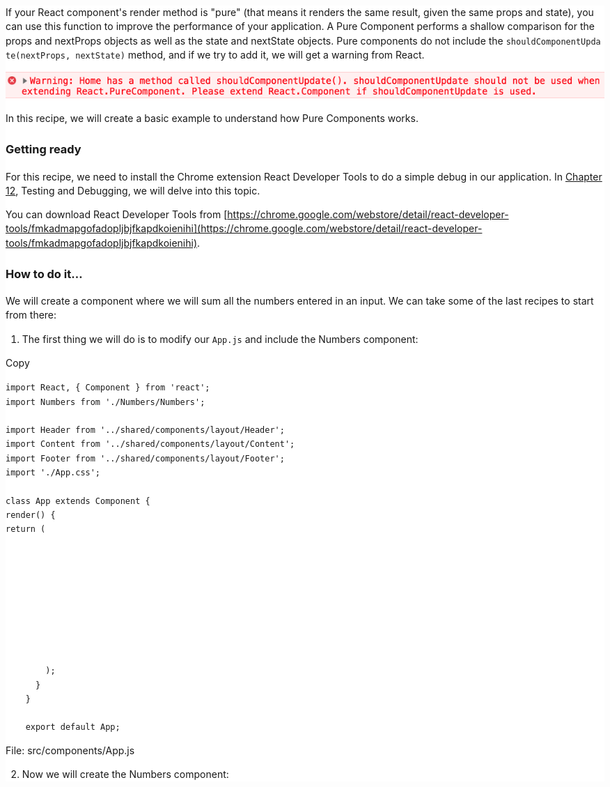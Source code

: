 If your React component's render method is "pure" (that means it renders the same result, given the same props and state), you can use this function to improve the performance of your application. A Pure Component performs a shallow comparison for the props and nextProps objects as well as the state and nextState objects. Pure components do not include the `shouldComponentUpdate(nextProps, nextState)` method, and if we try to add it, we will get a warning from React.

![](./images/aHR0cHM6Ly9zdGF0aWMucGFja3QtY2RuLmNvbS9wcm9kdWN0cy85NzgxNzgzOTgwNzI3L2dyYXBoaWNzLzk3OWExNTIyLWZmYTQtNDI0NC04ZDRkLTRkYzY2ZGRkNjlmZg==.png)

In this recipe, we will create a basic example to understand how Pure Components works.

### Getting ready

For this recipe, we need to install the Chrome extension React Developer Tools to do a simple debug in our application. In [Chapter 12](/book/web_development/9781783980727/12), Testing and Debugging, we will delve into this topic.

You can download React Developer Tools from [https://chrome.google.com/webstore/detail/react-developer-tools/fmkadmapgofadopljbjfkapdkoienihi](https://chrome.google.com/webstore/detail/react-developer-tools/fmkadmapgofadopljbjfkapdkoienihi).

### How to do it…

We will create a component where we will sum all the numbers entered in an input. We can take some of the last recipes to start from there:

1.  The first thing we will do is to modify our `App.js` and include the Numbers component:

Copy

    import React, { Component } from 'react';
    import Numbers from './Numbers/Numbers';
    
    import Header from '../shared/components/layout/Header';
    import Content from '../shared/components/layout/Content';
    import Footer from '../shared/components/layout/Footer';
    import './App.css';
    
    class App extends Component {
    render() {
    return (
              
                
    
                
    
                
    
                
              
            );
          }
        }
    
        export default App;

File: src/components/App.js

2.  Now we will create the Numbers component:
